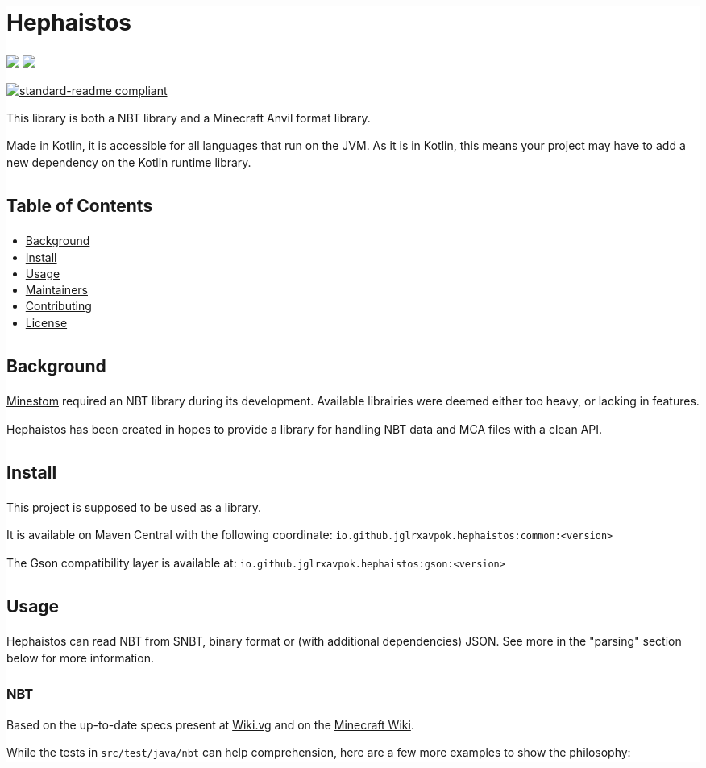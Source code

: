 # Hephaistos

![](https://github.com/jglrxavpok/Hephaistos/workflows/Gradle%20Build/badge.svg)
![](https://github.com/jglrxavpok/Hephaistos/workflows/Gradle%20Tests/badge.svg)

[![standard-readme compliant](https://img.shields.io/badge/readme%20style-standard-brightgreen.svg?style=flat-square)](https://github.com/RichardLitt/standard-readme)

This library is both a NBT library and a Minecraft Anvil format library.

Made in Kotlin, it is accessible for all languages that run on the JVM.
As it is in Kotlin, this means your project may have to add a new dependency on the Kotlin runtime library.

## Table of Contents

- [Background](#background)
- [Install](#install)
- [Usage](#usage)
- [Maintainers](#maintainers)
- [Contributing](#contributing)
- [License](#license)

## Background

[Minestom](https://github.com/Minestom/Minestom) required an NBT library during its development. Available librairies were deemed either too heavy, or lacking in features.

Hephaistos has been created in hopes to provide a library for handling NBT data and MCA files with a clean API.

## Install

This project is supposed to be used as a library.

It is available on Maven Central with the following coordinate:
`io.github.jglrxavpok.hephaistos:common:<version>`

The Gson compatibility layer is available at: `io.github.jglrxavpok.hephaistos:gson:<version>`

## Usage

Hephaistos can read NBT from SNBT, binary format or (with additional dependencies) JSON.
See more in the "parsing" section below for more information.

### NBT
Based on the up-to-date specs present at [Wiki.vg](https://wiki.vg/NBT)
and on the [Minecraft Wiki](https://minecraft.gamepedia.com/NBT_format#TAG_definition).

While the tests in `src/test/java/nbt` can help comprehension, here are a few more examples to show the philosophy:
